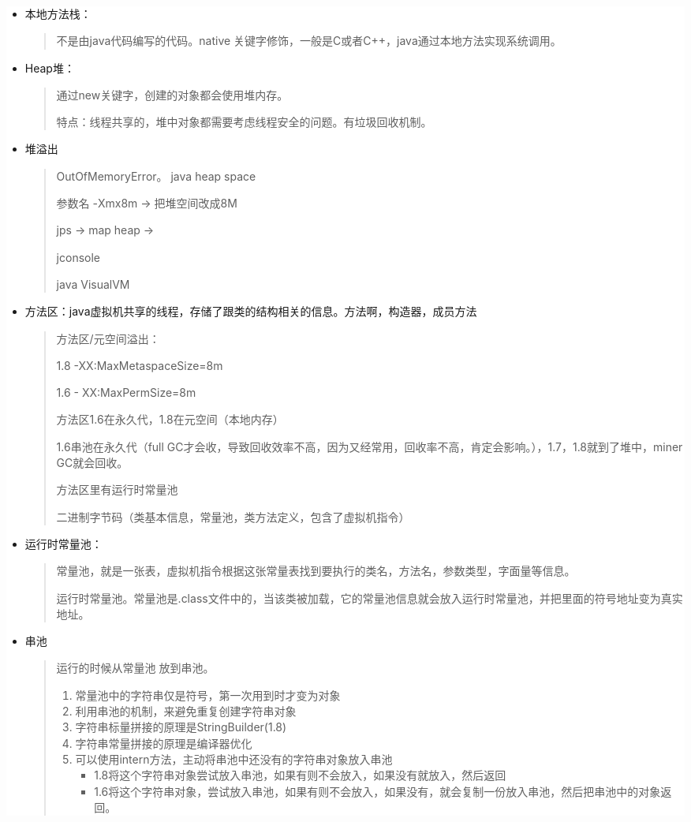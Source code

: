 - 本地方法栈：

  > 不是由java代码编写的代码。native 关键字修饰，一般是C或者C++，java通过本地方法实现系统调用。

- Heap堆：

  > 通过new关键字，创建的对象都会使用堆内存。
  >
  > 特点：线程共享的，堆中对象都需要考虑线程安全的问题。有垃圾回收机制。

- 堆溢出

  >OutOfMemoryError。 java heap space
  >
  >参数名  -Xmx8m -> 把堆空间改成8M
  >
  >jps -> map heap -> 
  >
  >jconsole
  >
  >java VisualVM

- 方法区：java虚拟机共享的线程，存储了跟类的结构相关的信息。方法啊，构造器，成员方法

  > 方法区/元空间溢出：
  >
  > 1.8      -XX:MaxMetaspaceSize=8m
  >
  > 1.6  - XX:MaxPermSize=8m
  >
  > 方法区1.6在永久代，1.8在元空间（本地内存）
  >
  > 1.6串池在永久代（full GC才会收，导致回收效率不高，因为又经常用，回收率不高，肯定会影响。），1.7，1.8就到了堆中，miner GC就会回收。
  >
  > 方法区里有运行时常量池
  >
  > 二进制字节码（类基本信息，常量池，类方法定义，包含了虚拟机指令）

- 运行时常量池：

  > 常量池，就是一张表，虚拟机指令根据这张常量表找到要执行的类名，方法名，参数类型，字面量等信息。
  >
  > 运行时常量池。常量池是.class文件中的，当该类被加载，它的常量池信息就会放入运行时常量池，并把里面的符号地址变为真实地址。

- 串池

  > 运行的时候从常量池 放到串池。
  >
  > 1. 常量池中的字符串仅是符号，第一次用到时才变为对象
  > 2. 利用串池的机制，来避免重复创建字符串对象
  > 3. 字符串标量拼接的原理是StringBuilder(1.8)
  > 4. 字符串常量拼接的原理是编译器优化
  > 5. 可以使用intern方法，主动将串池中还没有的字符串对象放入串池
  >    - 1.8将这个字符串对象尝试放入串池，如果有则不会放入，如果没有就放入，然后返回
  >    - 1.6将这个字符串对象，尝试放入串池，如果有则不会放入，如果没有，就会复制一份放入串池，然后把串池中的对象返回。
